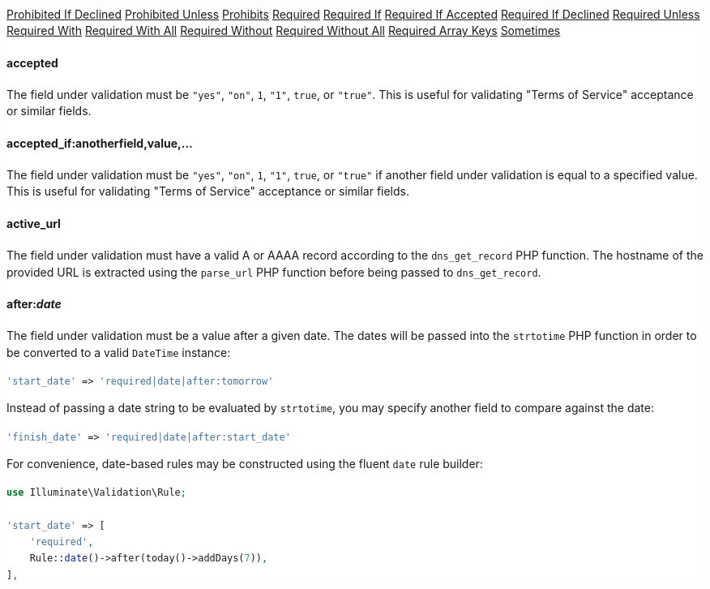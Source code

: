 [Prohibited If Declined](#rule-prohibited-if-declined)
[Prohibited Unless](#rule-prohibited-unless)
[Prohibits](#rule-prohibits)
[Required](#rule-required)
[Required If](#rule-required-if)
[Required If Accepted](#rule-required-if-accepted)
[Required If Declined](#rule-required-if-declined)
[Required Unless](#rule-required-unless)
[Required With](#rule-required-with)
[Required With All](#rule-required-with-all)
[Required Without](#rule-required-without)
[Required Without All](#rule-required-without-all)
[Required Array Keys](#rule-required-array-keys)
[Sometimes](#validating-when-present)

</div>

<a name="rule-accepted"></a>
#### accepted

The field under validation must be `"yes"`, `"on"`, `1`, `"1"`, `true`, or `"true"`. This is useful for validating "Terms of Service" acceptance or similar fields.

<a name="rule-accepted-if"></a>
#### accepted_if:anotherfield,value,...

The field under validation must be `"yes"`, `"on"`, `1`, `"1"`, `true`, or `"true"` if another field under validation is equal to a specified value. This is useful for validating "Terms of Service" acceptance or similar fields.

<a name="rule-active-url"></a>
#### active_url

The field under validation must have a valid A or AAAA record according to the `dns_get_record` PHP function. The hostname of the provided URL is extracted using the `parse_url` PHP function before being passed to `dns_get_record`.

<a name="rule-after"></a>
#### after:_date_

The field under validation must be a value after a given date. The dates will be passed into the `strtotime` PHP function in order to be converted to a valid `DateTime` instance:

```php
'start_date' => 'required|date|after:tomorrow'
```

Instead of passing a date string to be evaluated by `strtotime`, you may specify another field to compare against the date:

```php
'finish_date' => 'required|date|after:start_date'
```

For convenience, date-based rules may be constructed using the fluent `date` rule builder:

```php
use Illuminate\Validation\Rule;

'start_date' => [
    'required',
    Rule::date()->after(today()->addDays(7)),
],
```
